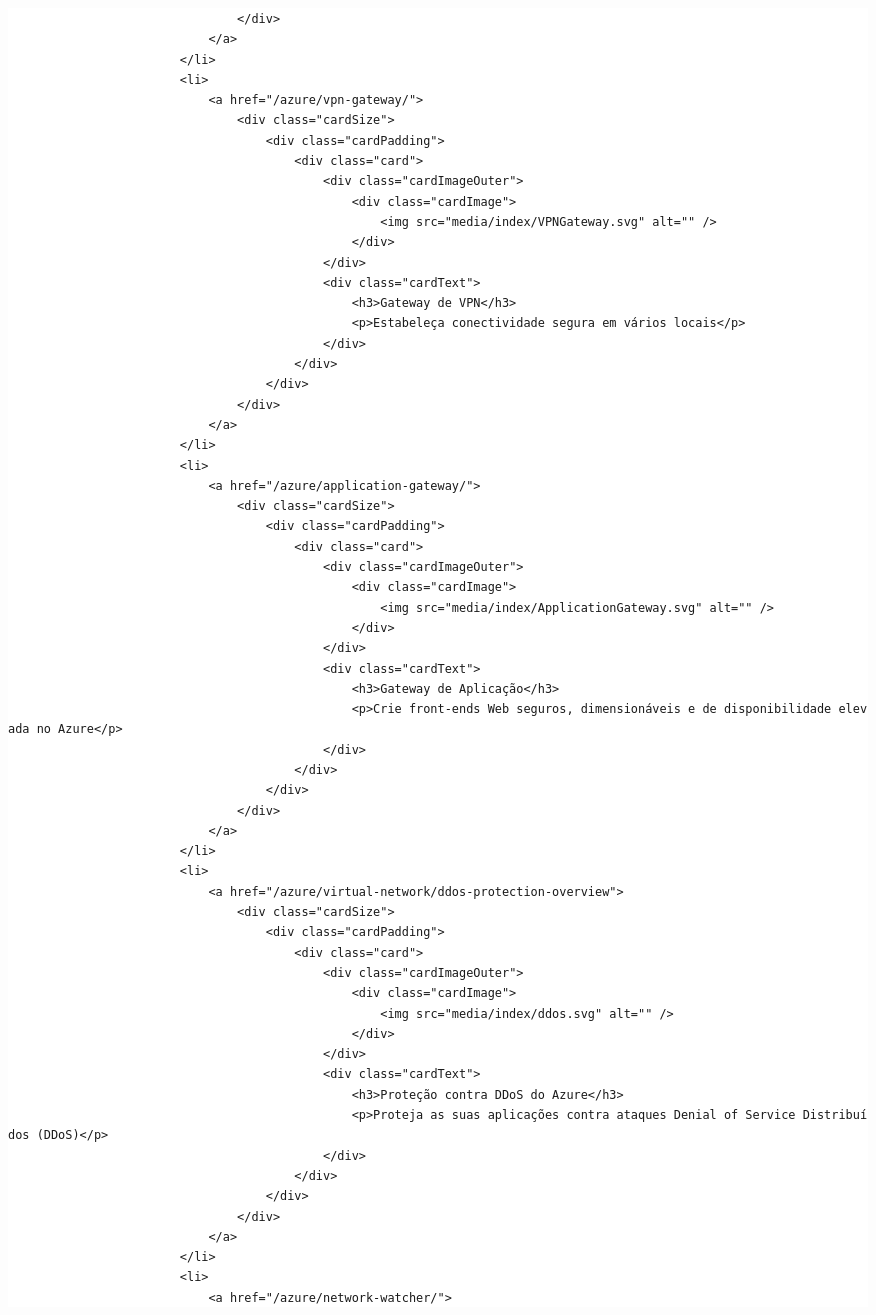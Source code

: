                                     </div>
                                </a>
                            </li>
                            <li>
                                <a href="/azure/vpn-gateway/">
                                    <div class="cardSize">
                                        <div class="cardPadding">
                                            <div class="card">
                                                <div class="cardImageOuter">
                                                    <div class="cardImage">
                                                        <img src="media/index/VPNGateway.svg" alt="" />
                                                    </div>
                                                </div>
                                                <div class="cardText">
                                                    <h3>Gateway de VPN</h3>
                                                    <p>Estabeleça conectividade segura em vários locais</p>
                                                </div>
                                            </div>
                                        </div>
                                    </div>
                                </a>
                            </li>
                            <li>
                                <a href="/azure/application-gateway/">
                                    <div class="cardSize">
                                        <div class="cardPadding">
                                            <div class="card">
                                                <div class="cardImageOuter">
                                                    <div class="cardImage">
                                                        <img src="media/index/ApplicationGateway.svg" alt="" />
                                                    </div>
                                                </div>
                                                <div class="cardText">
                                                    <h3>Gateway de Aplicação</h3>
                                                    <p>Crie front-ends Web seguros, dimensionáveis e de disponibilidade elevada no Azure</p>
                                                </div>
                                            </div>
                                        </div>
                                    </div>
                                </a>
                            </li>
                            <li>
                                <a href="/azure/virtual-network/ddos-protection-overview">
                                    <div class="cardSize">
                                        <div class="cardPadding">
                                            <div class="card">
                                                <div class="cardImageOuter">
                                                    <div class="cardImage">
                                                        <img src="media/index/ddos.svg" alt="" />
                                                    </div>
                                                </div>
                                                <div class="cardText">
                                                    <h3>Proteção contra DDoS do Azure</h3>
                                                    <p>Proteja as suas aplicações contra ataques Denial of Service Distribuídos (DDoS)</p>
                                                </div>
                                            </div>
                                        </div>
                                    </div>
                                </a>
                            </li>
                            <li>
                                <a href="/azure/network-watcher/">